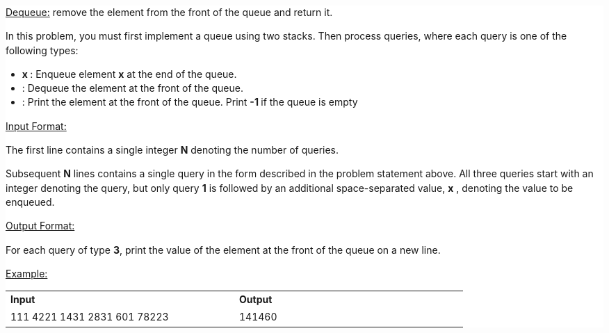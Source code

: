 <u>Dequeue:</u><u>​</u> remove the element from the front of the queue and return it.




In this problem, you must first implement a queue using two stacks. Then process queries, where each query is one of the following types:

<ul>

 <li><strong>x </strong>​: Enqueue element ​<strong>x</strong>​ at the end of the queue.</li>

 <li>​: Dequeue the element at the front of the queue.</li>

 <li>​: Print the element at the front of the queue. Print ​<strong>-1 </strong>​if the queue is empty</li>

</ul>




<u>Input Format:</u>

The first line contains a single integer ​<strong>N</strong>​ denoting the number of queries.

Subsequent ​<strong>N</strong>​ lines contains a single query in the form described in the problem statement above. All three queries start with an integer denoting the query, but only query ​<strong>1</strong>​ is followed by an additional space-separated value, <strong>x</strong>​ , denoting the value to be enqueued.​




<u>Output Format:</u>

For each query of type ​<strong>3</strong>​, print the value of the element at the front of the queue on a new line.




<u>Example:</u>

<strong> </strong>

<table width="630">

 <tbody>

  <tr>

   <td width="315"><strong>Input </strong></td>

   <td width="315"><strong>Output </strong></td>

  </tr>

  <tr>

   <td width="315">111 4221 1431 2831 601 78223</td>

   <td width="315">141460</td>

  </tr>

 </tbody>
